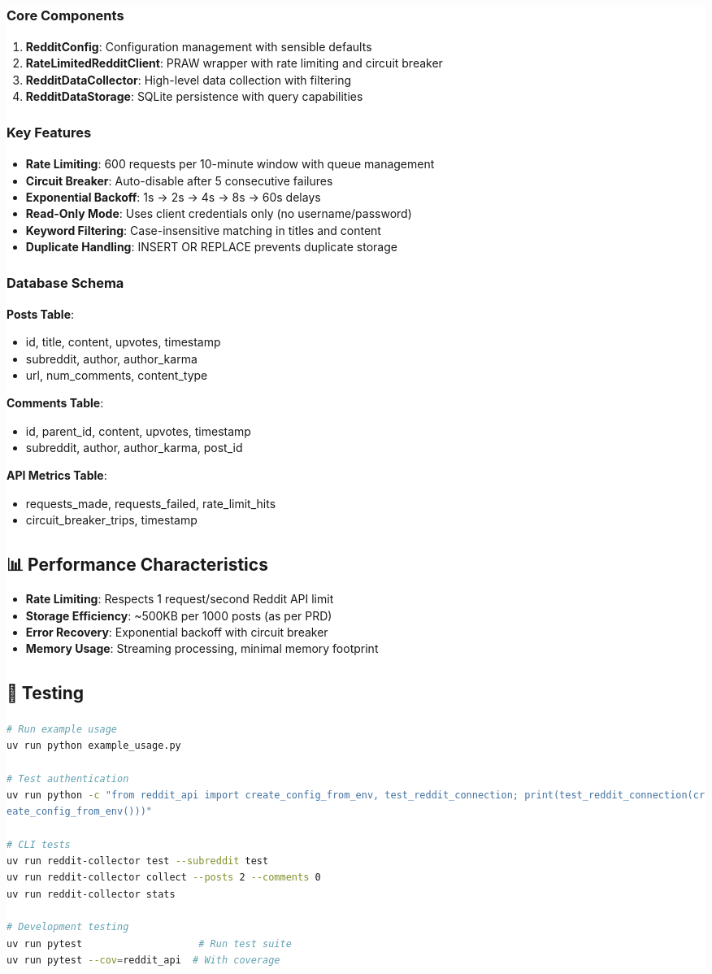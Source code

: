 ### Core Components

1. **RedditConfig**: Configuration management with sensible defaults
2. **RateLimitedRedditClient**: PRAW wrapper with rate limiting and circuit breaker
3. **RedditDataCollector**: High-level data collection with filtering
4. **RedditDataStorage**: SQLite persistence with query capabilities

### Key Features

- **Rate Limiting**: 600 requests per 10-minute window with queue management
- **Circuit Breaker**: Auto-disable after 5 consecutive failures  
- **Exponential Backoff**: 1s → 2s → 4s → 8s → 60s delays
- **Read-Only Mode**: Uses client credentials only (no username/password)
- **Keyword Filtering**: Case-insensitive matching in titles and content
- **Duplicate Handling**: INSERT OR REPLACE prevents duplicate storage

### Database Schema

**Posts Table**:
- id, title, content, upvotes, timestamp
- subreddit, author, author_karma
- url, num_comments, content_type

**Comments Table**:  
- id, parent_id, content, upvotes, timestamp
- subreddit, author, author_karma, post_id

**API Metrics Table**:
- requests_made, requests_failed, rate_limit_hits
- circuit_breaker_trips, timestamp

## 📊 Performance Characteristics

- **Rate Limiting**: Respects 1 request/second Reddit API limit
- **Storage Efficiency**: ~500KB per 1000 posts (as per PRD)
- **Error Recovery**: Exponential backoff with circuit breaker
- **Memory Usage**: Streaming processing, minimal memory footprint

## 🧪 Testing

```bash
# Run example usage
uv run python example_usage.py

# Test authentication
uv run python -c "from reddit_api import create_config_from_env, test_reddit_connection; print(test_reddit_connection(create_config_from_env()))"

# CLI tests
uv run reddit-collector test --subreddit test
uv run reddit-collector collect --posts 2 --comments 0
uv run reddit-collector stats

# Development testing
uv run pytest                    # Run test suite
uv run pytest --cov=reddit_api  # With coverage
```
